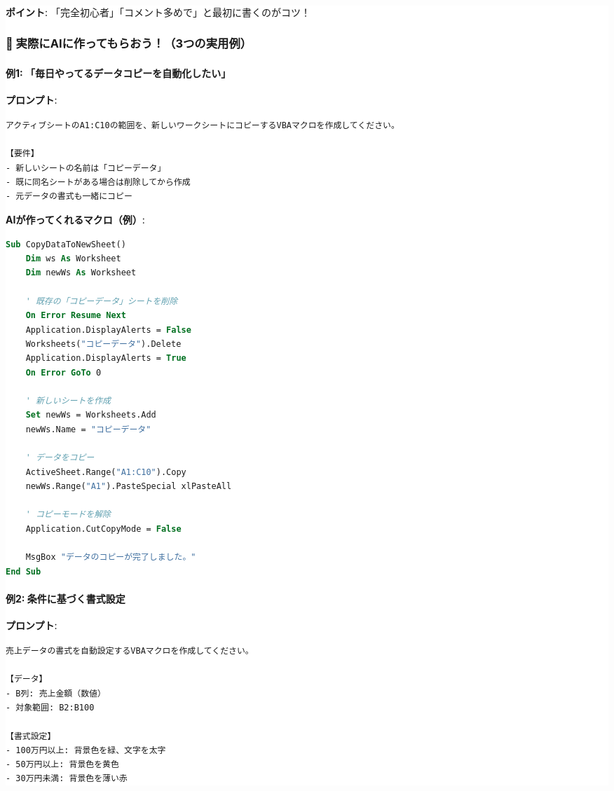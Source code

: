
**ポイント**: 「完全初心者」「コメント多めで」と最初に書くのがコツ！

### 🌟 実際にAIに作ってもらおう！（3つの実用例）

#### 例1: 「毎日やってるデータコピーを自動化したい」

**プロンプト**:
```
アクティブシートのA1:C10の範囲を、新しいワークシートにコピーするVBAマクロを作成してください。

【要件】
- 新しいシートの名前は「コピーデータ」
- 既に同名シートがある場合は削除してから作成
- 元データの書式も一緒にコピー
```

**AIが作ってくれるマクロ（例）**:
```vb
Sub CopyDataToNewSheet()
    Dim ws As Worksheet
    Dim newWs As Worksheet
    
    ' 既存の「コピーデータ」シートを削除
    On Error Resume Next
    Application.DisplayAlerts = False
    Worksheets("コピーデータ").Delete
    Application.DisplayAlerts = True
    On Error GoTo 0
    
    ' 新しいシートを作成
    Set newWs = Worksheets.Add
    newWs.Name = "コピーデータ"
    
    ' データをコピー
    ActiveSheet.Range("A1:C10").Copy
    newWs.Range("A1").PasteSpecial xlPasteAll
    
    ' コピーモードを解除
    Application.CutCopyMode = False
    
    MsgBox "データのコピーが完了しました。"
End Sub
```

#### 例2: 条件に基づく書式設定

**プロンプト**:
```
売上データの書式を自動設定するVBAマクロを作成してください。

【データ】
- B列: 売上金額（数値）
- 対象範囲: B2:B100

【書式設定】
- 100万円以上: 背景色を緑、文字を太字
- 50万円以上: 背景色を黄色
- 30万円未満: 背景色を薄い赤
```
